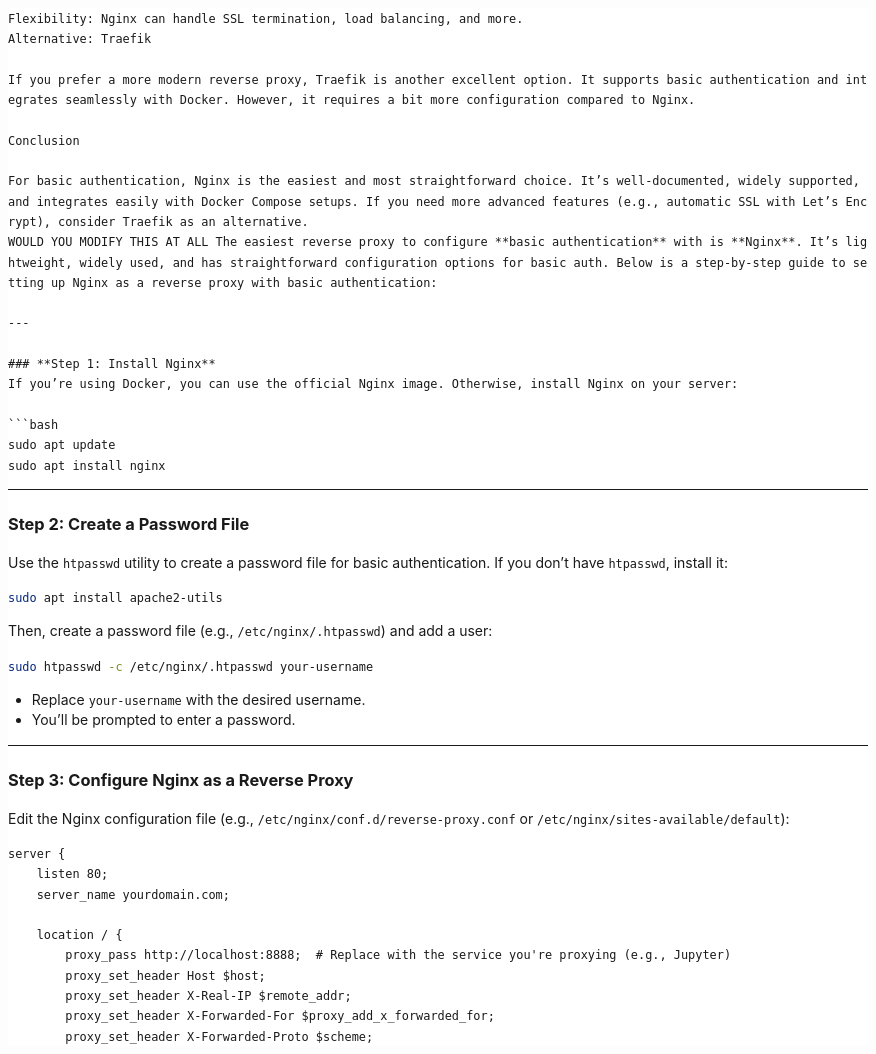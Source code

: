 ```
Flexibility: Nginx can handle SSL termination, load balancing, and more.
Alternative: Traefik

If you prefer a more modern reverse proxy, Traefik is another excellent option. It supports basic authentication and integrates seamlessly with Docker. However, it requires a bit more configuration compared to Nginx.

Conclusion

For basic authentication, Nginx is the easiest and most straightforward choice. It’s well-documented, widely supported, and integrates easily with Docker Compose setups. If you need more advanced features (e.g., automatic SSL with Let’s Encrypt), consider Traefik as an alternative.
WOULD YOU MODIFY THIS AT ALL The easiest reverse proxy to configure **basic authentication** with is **Nginx**. It’s lightweight, widely used, and has straightforward configuration options for basic auth. Below is a step-by-step guide to setting up Nginx as a reverse proxy with basic authentication:

---

### **Step 1: Install Nginx**
If you’re using Docker, you can use the official Nginx image. Otherwise, install Nginx on your server:

```bash
sudo apt update
sudo apt install nginx
```

---

### **Step 2: Create a Password File**
Use the `htpasswd` utility to create a password file for basic authentication. If you don’t have `htpasswd`, install it:

```bash
sudo apt install apache2-utils
```

Then, create a password file (e.g., `/etc/nginx/.htpasswd`) and add a user:

```bash
sudo htpasswd -c /etc/nginx/.htpasswd your-username
```

- Replace `your-username` with the desired username.
- You’ll be prompted to enter a password.

---

### **Step 3: Configure Nginx as a Reverse Proxy**
Edit the Nginx configuration file (e.g., `/etc/nginx/conf.d/reverse-proxy.conf` or `/etc/nginx/sites-available/default`):

```nginx
server {
    listen 80;
    server_name yourdomain.com;

    location / {
        proxy_pass http://localhost:8888;  # Replace with the service you're proxying (e.g., Jupyter)
        proxy_set_header Host $host;
        proxy_set_header X-Real-IP $remote_addr;
        proxy_set_header X-Forwarded-For $proxy_add_x_forwarded_for;
        proxy_set_header X-Forwarded-Proto $scheme;

```